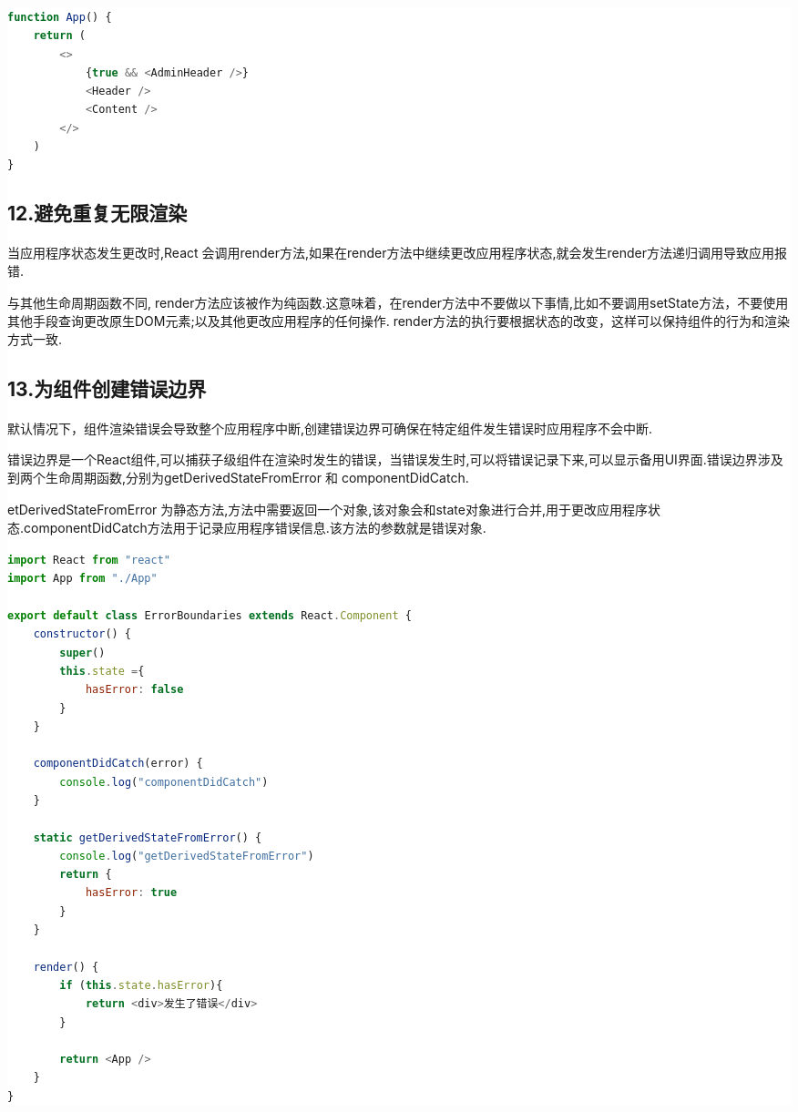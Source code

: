 ```js
function App() {
    return (
        <>
            {true && <AdminHeader />}
            <Header />
            <Content />
        </>
    )
}
```



## 12.避免重复无限渲染

当应用程序状态发生更改时,React 会调用render方法,如果在render方法中继续更改应用程序状态,就会发生render方法递归调用导致应用报错.



与其他生命周期函数不同, render方法应该被作为纯函数.这意味着，在render方法中不要做以下事情,比如不要调用setState方法，不要使用其他手段查询更改原生DOM元素;以及其他更改应用程序的任何操作. render方法的执行要根据状态的改变，这样可以保持组件的行为和渲染方式一致.



## 13.为组件创建错误边界

默认情况下，组件渲染错误会导致整个应用程序中断,创建错误边界可确保在特定组件发生错误时应用程序不会中断.


错误边界是一个React组件,可以捕获子级组件在渲染时发生的错误，当错误发生时,可以将错误记录下来,可以显示备用UI界面.错误边界涉及到两个生命周期函数,分别为getDerivedStateFromError 和 componentDidCatch.


etDerivedStateFromError 为静态方法,方法中需要返回一个对象,该对象会和state对象进行合并,用于更改应用程序状态.componentDidCatch方法用于记录应用程序错误信息.该方法的参数就是错误对象.



```js
import React from "react"
import App from "./App"

export default class ErrorBoundaries extends React.Component {
    constructor() {
        super()
        this.state ={
            hasError: false
        }
    }
    
    componentDidCatch(error) {
        console.log("componentDidCatch")
    }
    
    static getDerivedStateFromError() {
        console.log("getDerivedStateFromError")
        return {
            hasError: true
        }
    }

    render() {
        if (this.state.hasError){
            return <div>发生了错误</div>
        }

        return <App />
    }
}
```